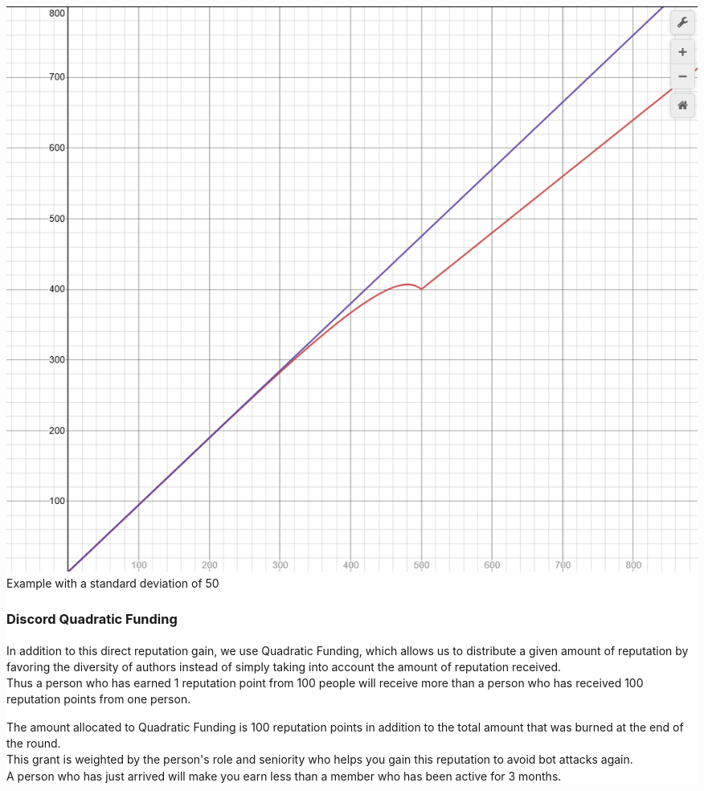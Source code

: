 ![Formula reputation chart](images/readme/decay-chart.png?raw=true "Formula reputation chart")  
Example with a standard deviation of 50  


### Discord Quadratic Funding

In addition to this direct reputation gain, we use Quadratic Funding, which allows us to distribute a given amount of reputation by favoring the diversity of authors instead of simply taking into account the amount of reputation received.  
Thus a person who has earned 1 reputation point from 100 people will receive more than a person who has received 100 reputation points from one person.

The amount allocated to Quadratic Funding is 100 reputation points in addition to the total amount that was burned at the end of the round.  
This grant is weighted by the person's role and seniority who helps you gain this reputation to avoid bot attacks again.  
A person who has just arrived will make you earn less than a member who has been active for 3 months.
